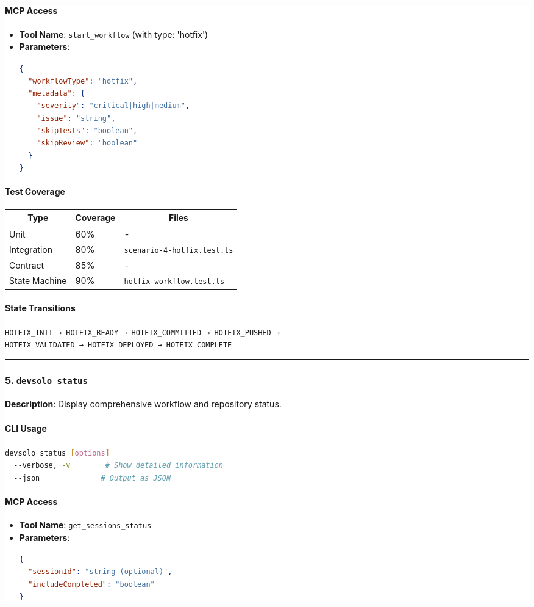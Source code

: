#### MCP Access
- **Tool Name**: `start_workflow` (with type: 'hotfix')
- **Parameters**:
  ```json
  {
    "workflowType": "hotfix",
    "metadata": {
      "severity": "critical|high|medium",
      "issue": "string",
      "skipTests": "boolean",
      "skipReview": "boolean"
    }
  }
  ```

#### Test Coverage
| Type | Coverage | Files |
|------|----------|-------|
| Unit | 60% | - |
| Integration | 80% | `scenario-4-hotfix.test.ts` |
| Contract | 85% | - |
| State Machine | 90% | `hotfix-workflow.test.ts` |

#### State Transitions
```
HOTFIX_INIT → HOTFIX_READY → HOTFIX_COMMITTED → HOTFIX_PUSHED → 
HOTFIX_VALIDATED → HOTFIX_DEPLOYED → HOTFIX_COMPLETE
```

---

### 5. `devsolo status`

**Description**: Display comprehensive workflow and repository status.

#### CLI Usage
```bash
devsolo status [options]
  --verbose, -v        # Show detailed information
  --json              # Output as JSON
```

#### MCP Access
- **Tool Name**: `get_sessions_status`
- **Parameters**:
  ```json
  {
    "sessionId": "string (optional)",
    "includeCompleted": "boolean"
  }
  ```

